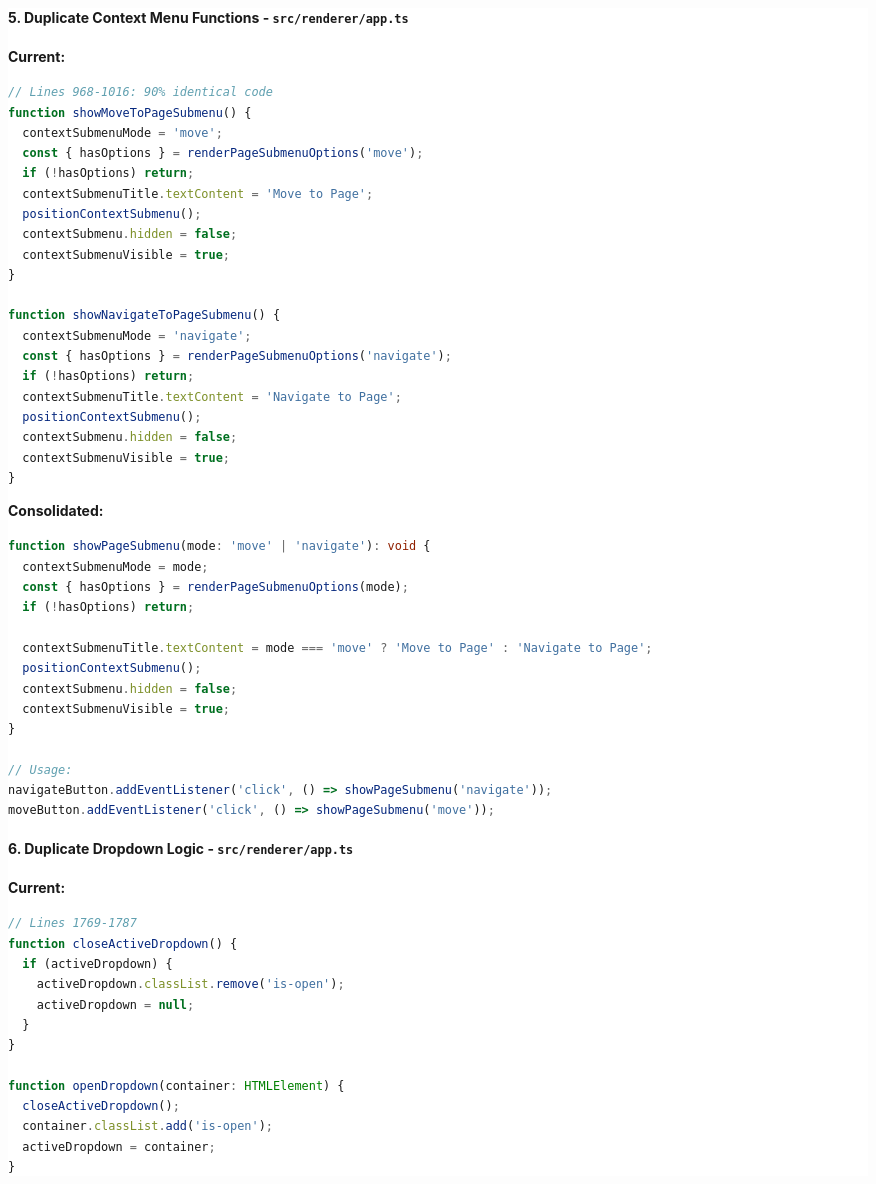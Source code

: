 #### 5. **Duplicate Context Menu Functions** - `src/renderer/app.ts`

**Current:**
```typescript
// Lines 968-1016: 90% identical code
function showMoveToPageSubmenu() {
  contextSubmenuMode = 'move';
  const { hasOptions } = renderPageSubmenuOptions('move');
  if (!hasOptions) return;
  contextSubmenuTitle.textContent = 'Move to Page';
  positionContextSubmenu();
  contextSubmenu.hidden = false;
  contextSubmenuVisible = true;
}

function showNavigateToPageSubmenu() {
  contextSubmenuMode = 'navigate';
  const { hasOptions } = renderPageSubmenuOptions('navigate');
  if (!hasOptions) return;
  contextSubmenuTitle.textContent = 'Navigate to Page';
  positionContextSubmenu();
  contextSubmenu.hidden = false;
  contextSubmenuVisible = true;
}
```

**Consolidated:**
```typescript
function showPageSubmenu(mode: 'move' | 'navigate'): void {
  contextSubmenuMode = mode;
  const { hasOptions } = renderPageSubmenuOptions(mode);
  if (!hasOptions) return;

  contextSubmenuTitle.textContent = mode === 'move' ? 'Move to Page' : 'Navigate to Page';
  positionContextSubmenu();
  contextSubmenu.hidden = false;
  contextSubmenuVisible = true;
}

// Usage:
navigateButton.addEventListener('click', () => showPageSubmenu('navigate'));
moveButton.addEventListener('click', () => showPageSubmenu('move'));
```

#### 6. **Duplicate Dropdown Logic** - `src/renderer/app.ts`

**Current:**
```typescript
// Lines 1769-1787
function closeActiveDropdown() {
  if (activeDropdown) {
    activeDropdown.classList.remove('is-open');
    activeDropdown = null;
  }
}

function openDropdown(container: HTMLElement) {
  closeActiveDropdown();
  container.classList.add('is-open');
  activeDropdown = container;
}
```
